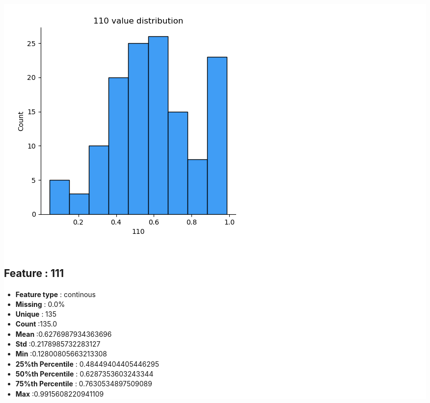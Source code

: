![](110.png)
## Feature : 111
- **Feature type** : continous
- **Missing** : 0.0%
- **Unique** : 135
- **Count** :135.0
- **Mean** :0.6276987934363696
- **Std** :0.2178985732283127
- **Min** :0.12800805663213308
- **25%th Percentile** : 0.48449404405446295
- **50%th Percentile** : 0.6287353603243344
- **75%th Percentile** : 0.7630534897509089
- **Max** :0.9915608220941109
